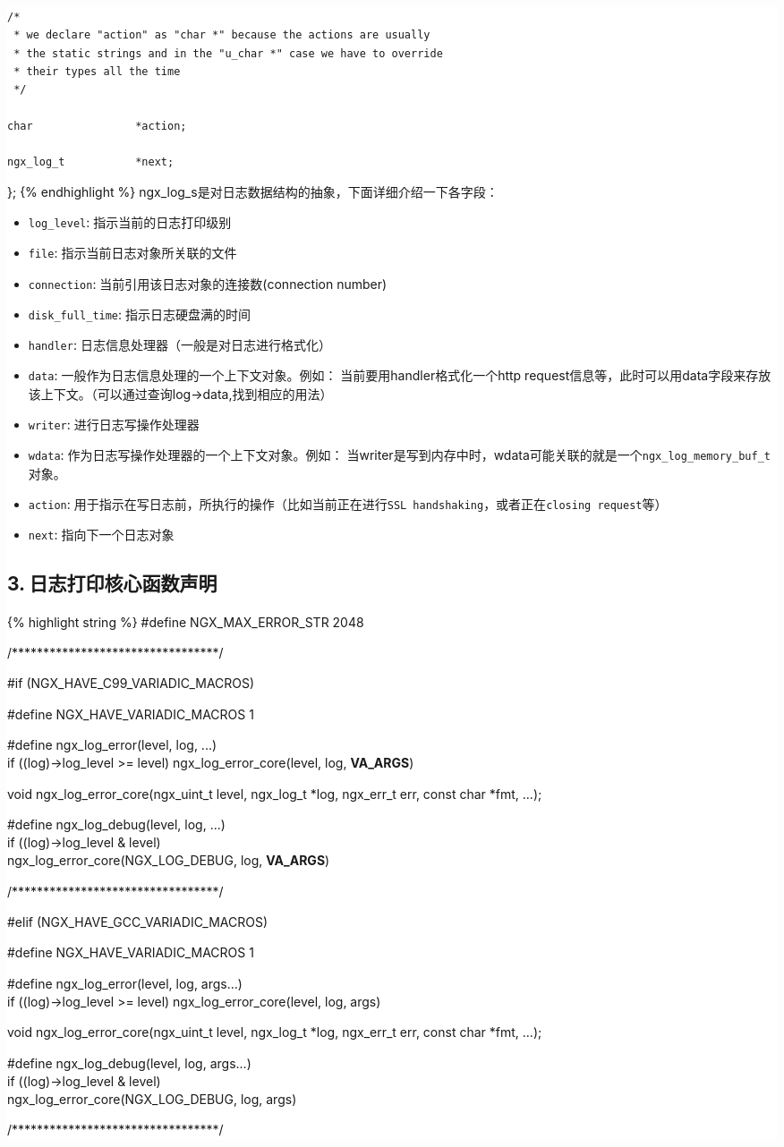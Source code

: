     /*
     * we declare "action" as "char *" because the actions are usually
     * the static strings and in the "u_char *" case we have to override
     * their types all the time
     */

    char                *action;

    ngx_log_t           *next;
};
{% endhighlight %}
ngx_log_s是对日志数据结构的抽象，下面详细介绍一下各字段：

* ```log_level```: 指示当前的日志打印级别

* ```file```: 指示当前日志对象所关联的文件

* ```connection```: 当前引用该日志对象的连接数(connection number)

* ```disk_full_time```: 指示日志硬盘满的时间

* ```handler```: 日志信息处理器（一般是对日志进行格式化）

* ```data```: 一般作为日志信息处理的一个上下文对象。例如： 当前要用handler格式化一个http request信息等，此时可以用data字段来存放该上下文。（可以通过查询log->data,找到相应的用法）

* ```writer```: 进行日志写操作处理器

* ```wdata```: 作为日志写操作处理器的一个上下文对象。例如： 当writer是写到内存中时，wdata可能关联的就是一个```ngx_log_memory_buf_t```对象。

* ```action```: 用于指示在写日志前，所执行的操作（比如当前正在进行```SSL handshaking```，或者正在```closing request```等）

* ```next```: 指向下一个日志对象




## 3. 日志打印核心函数声明
{% highlight string %}
#define NGX_MAX_ERROR_STR   2048


/*********************************/

#if (NGX_HAVE_C99_VARIADIC_MACROS)

#define NGX_HAVE_VARIADIC_MACROS  1

#define ngx_log_error(level, log, ...)                                        \
    if ((log)->log_level >= level) ngx_log_error_core(level, log, __VA_ARGS__)

void ngx_log_error_core(ngx_uint_t level, ngx_log_t *log, ngx_err_t err,
    const char *fmt, ...);

#define ngx_log_debug(level, log, ...)                                        \
    if ((log)->log_level & level)                                             \
        ngx_log_error_core(NGX_LOG_DEBUG, log, __VA_ARGS__)

/*********************************/

#elif (NGX_HAVE_GCC_VARIADIC_MACROS)

#define NGX_HAVE_VARIADIC_MACROS  1

#define ngx_log_error(level, log, args...)                                    \
    if ((log)->log_level >= level) ngx_log_error_core(level, log, args)

void ngx_log_error_core(ngx_uint_t level, ngx_log_t *log, ngx_err_t err,
    const char *fmt, ...);

#define ngx_log_debug(level, log, args...)                                    \
    if ((log)->log_level & level)                                             \
        ngx_log_error_core(NGX_LOG_DEBUG, log, args)

/*********************************/
